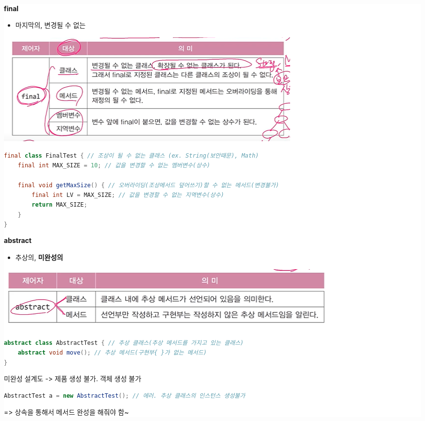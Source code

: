 

**final**

- 마지막의, 변경될 수 없는

![image-20220621192128880](Ch07.객체지향프로그래밍2.assets/image-20220621192128880.png)

```java
final class FinalTest { // 조상이 될 수 없는 클래스 (ex. String(보안때문), Math)
    final int MAX_SIZE = 10; // 값을 변경할 수 없는 멤버변수(상수)
    
    final void getMaxSize() { // 오버라이딩(조상메서드 덮어쓰기)할 수 없는 메서드(변경불가)
        final int LV = MAX_SIZE; // 값을 변경할 수 없는 지역변수(상수)
        return MAX_SIZE;
    }
}
```



**abstract**

- 추상의, **미완성의**

![image-20220621192500571](Ch07.객체지향프로그래밍2.assets/image-20220621192500571.png)

```java
abstract class AbstractTest { // 추상 클래스(추상 메서드를 가지고 있는 클래스)
    abstract void move(); // 추상 메서드(구현부{ }가 없는 메서드)
}
```

미완성 설계도 -> 제품 생성 불가. 객체 생성 불가

```java
AbstractTest a = new AbstractTest(); // 에러. 추상 클래스의 인스턴스 생성불가
```

=> 상속을 통해서 메서드 완성을 해줘야 함~
